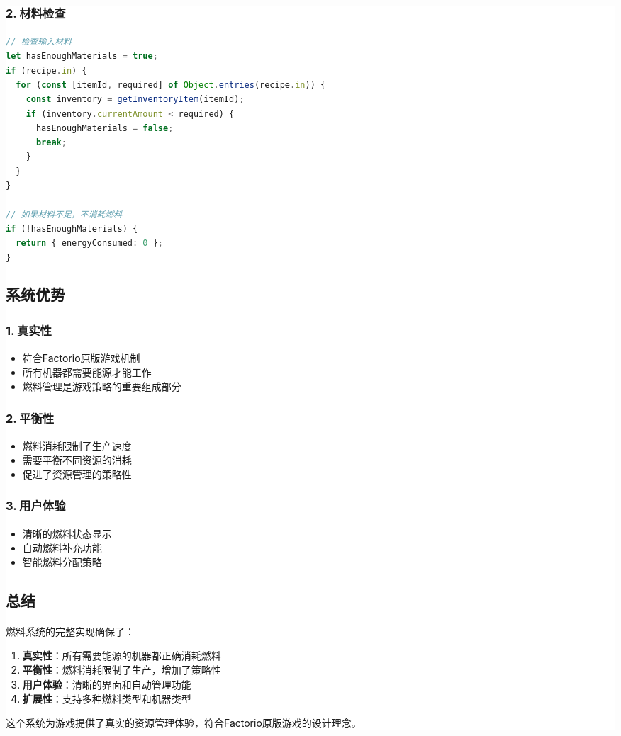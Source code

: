 ### 2. 材料检查

```typescript
// 检查输入材料
let hasEnoughMaterials = true;
if (recipe.in) {
  for (const [itemId, required] of Object.entries(recipe.in)) {
    const inventory = getInventoryItem(itemId);
    if (inventory.currentAmount < required) {
      hasEnoughMaterials = false;
      break;
    }
  }
}

// 如果材料不足，不消耗燃料
if (!hasEnoughMaterials) {
  return { energyConsumed: 0 };
}
```

## 系统优势

### 1. 真实性

- 符合Factorio原版游戏机制
- 所有机器都需要能源才能工作
- 燃料管理是游戏策略的重要组成部分

### 2. 平衡性

- 燃料消耗限制了生产速度
- 需要平衡不同资源的消耗
- 促进了资源管理的策略性

### 3. 用户体验

- 清晰的燃料状态显示
- 自动燃料补充功能
- 智能燃料分配策略

## 总结

燃料系统的完整实现确保了：

1. **真实性**：所有需要能源的机器都正确消耗燃料
2. **平衡性**：燃料消耗限制了生产，增加了策略性
3. **用户体验**：清晰的界面和自动管理功能
4. **扩展性**：支持多种燃料类型和机器类型

这个系统为游戏提供了真实的资源管理体验，符合Factorio原版游戏的设计理念。 